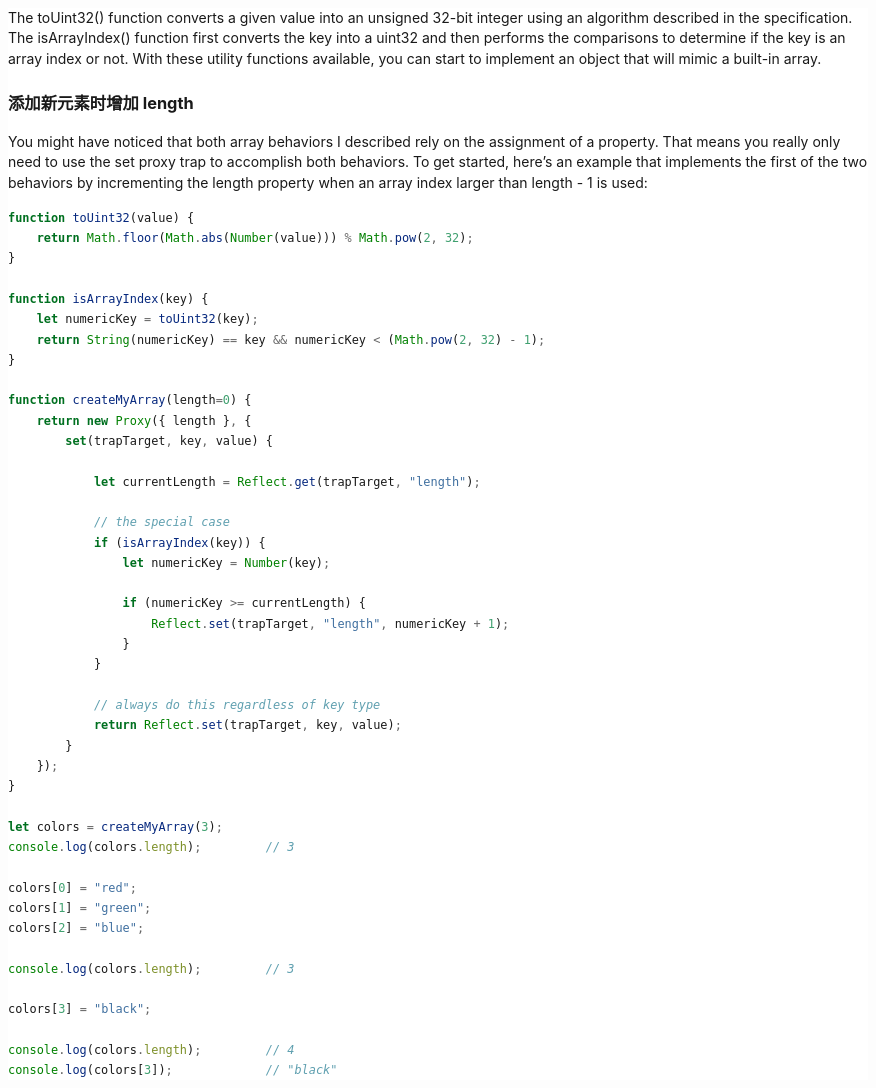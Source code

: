 The toUint32() function converts a given value into an unsigned 32-bit integer using an algorithm described in the specification. The isArrayIndex() function first converts the key into a uint32 and then performs the comparisons to determine if the key is an array index or not. With these utility functions available, you can start to implement an object that will mimic a built-in array.


### 添加新元素时增加  length


You might have noticed that both array behaviors I described rely on the assignment of a property. That means you really only need to use the set proxy trap to accomplish both behaviors. To get started, here’s an example that implements the first of the two behaviors by incrementing the length property when an array index larger than length - 1 is used:

```js
function toUint32(value) {
    return Math.floor(Math.abs(Number(value))) % Math.pow(2, 32);
}

function isArrayIndex(key) {
    let numericKey = toUint32(key);
    return String(numericKey) == key && numericKey < (Math.pow(2, 32) - 1);
}

function createMyArray(length=0) {
    return new Proxy({ length }, {
        set(trapTarget, key, value) {

            let currentLength = Reflect.get(trapTarget, "length");

            // the special case
            if (isArrayIndex(key)) {
                let numericKey = Number(key);

                if (numericKey >= currentLength) {
                    Reflect.set(trapTarget, "length", numericKey + 1);
                }
            }

            // always do this regardless of key type
            return Reflect.set(trapTarget, key, value);
        }
    });
}

let colors = createMyArray(3);
console.log(colors.length);         // 3

colors[0] = "red";
colors[1] = "green";
colors[2] = "blue";

console.log(colors.length);         // 3

colors[3] = "black";

console.log(colors.length);         // 4
console.log(colors[3]);             // "black"
```
